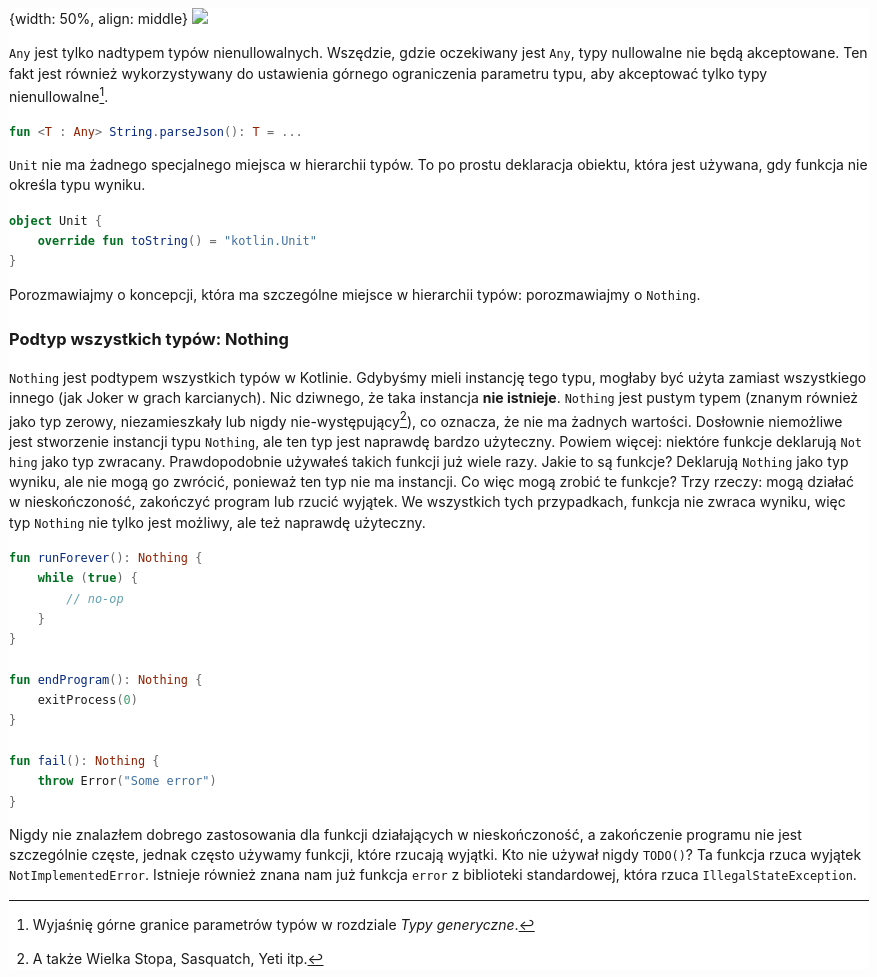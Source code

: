 {width: 50%, align: middle}
![](typing_system_A_B_nullability_Any_Nothing.png)

`Any` jest tylko nadtypem typów nienullowalnych. Wszędzie, gdzie oczekiwany jest `Any`, typy nullowalne nie będą akceptowane. Ten fakt jest również wykorzystywany do ustawienia górnego ograniczenia parametru typu, aby akceptować tylko typy nienullowalne[^20_5].

```kotlin
fun <T : Any> String.parseJson(): T = ...
```

`Unit` nie ma żadnego specjalnego miejsca w hierarchii typów. To po prostu deklaracja obiektu, która jest używana, gdy funkcja nie określa typu wyniku.

```kotlin
object Unit {
    override fun toString() = "kotlin.Unit"
}
```

Porozmawiajmy o koncepcji, która ma szczególne miejsce w hierarchii typów: porozmawiajmy o `Nothing`.

### Podtyp wszystkich typów: Nothing

`Nothing` jest podtypem wszystkich typów w Kotlinie. Gdybyśmy mieli instancję tego typu, mogłaby być użyta zamiast wszystkiego innego (jak Joker w grach karcianych). Nic dziwnego, że taka instancja **nie istnieje**. `Nothing` jest pustym typem (znanym również jako typ zerowy, niezamieszkały lub nigdy nie-występujący[^20_7]), co oznacza, że nie ma żadnych wartości. Dosłownie niemożliwe jest stworzenie instancji typu `Nothing`, ale ten typ jest naprawdę bardzo użyteczny. Powiem więcej: niektóre funkcje deklarują `Nothing` jako typ zwracany. Prawdopodobnie używałeś takich funkcji już wiele razy. Jakie to są funkcje? Deklarują `Nothing` jako typ wyniku, ale nie mogą go zwrócić, ponieważ ten typ nie ma instancji. Co więc mogą zrobić te funkcje? Trzy rzeczy: mogą działać w nieskończoność, zakończyć program lub rzucić wyjątek. We wszystkich tych przypadkach, funkcja nie zwraca wyniku, więc typ `Nothing` nie tylko jest możliwy, ale też naprawdę użyteczny.

```kotlin
fun runForever(): Nothing {
    while (true) {
        // no-op
    }
}

fun endProgram(): Nothing {
    exitProcess(0)
}

fun fail(): Nothing {
    throw Error("Some error")
}
```

Nigdy nie znalazłem dobrego zastosowania dla funkcji działających w nieskończoność, a zakończenie programu nie jest szczególnie częste, jednak często używamy funkcji, które rzucają wyjątki. Kto nie używał nigdy `TODO()`? Ta funkcja rzuca wyjątek `NotImplementedError`. Istnieje również znana nam już funkcja `error` z biblioteki standardowej, która rzuca `IllegalStateException`.


[^20_1]: Parametry są również zmiennymi.
[^20_2]: Z wyjątkiem ustalania, którą z przeciążonych funkcji wybrać. 
[^20_3]: Wszystko zależy od tego, co mierzymy, ale Python, Java i JavaScript zajmują pierwsze trzy miejsca w większości rankingów. W niektórych są wyprzedzane przez język C, który jest szeroko stosowany w programach pisanych niskopoziomowo.
[^20_4]: Argumenty typów i parametry typów będą lepiej wyjaśnione w rozdziale *Typy generyczne*.
[^20_5]: Wyjaśnię górne granice parametrów typów w rozdziale *Typy generyczne*.
[^20_6]: Formalnie JavaScript obsługuje słabe typowanie, ale w tym rozdziale omawiamy statyczne typowanie, którego JavaScript nie obsługuje.
[^20_7]: A także Wielka Stopa, Sasquatch, Yeti itp. 
